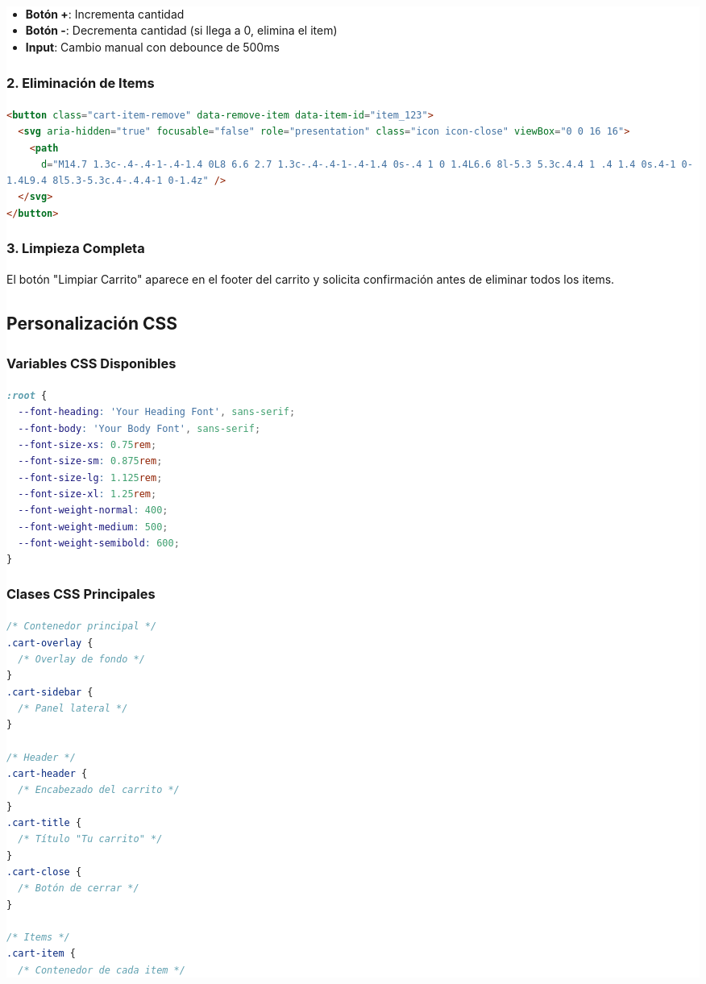 - **Botón +**: Incrementa cantidad
- **Botón -**: Decrementa cantidad (si llega a 0, elimina el item)
- **Input**: Cambio manual con debounce de 500ms

### 2. Eliminación de Items

```html
<button class="cart-item-remove" data-remove-item data-item-id="item_123">
  <svg aria-hidden="true" focusable="false" role="presentation" class="icon icon-close" viewBox="0 0 16 16">
    <path
      d="M14.7 1.3c-.4-.4-1-.4-1.4 0L8 6.6 2.7 1.3c-.4-.4-1-.4-1.4 0s-.4 1 0 1.4L6.6 8l-5.3 5.3c.4.4 1 .4 1.4 0s.4-1 0-1.4L9.4 8l5.3-5.3c.4-.4.4-1 0-1.4z" />
  </svg>
</button>
```

### 3. Limpieza Completa

El botón "Limpiar Carrito" aparece en el footer del carrito y solicita confirmación antes de eliminar todos los items.

## Personalización CSS

### Variables CSS Disponibles

```css
:root {
  --font-heading: 'Your Heading Font', sans-serif;
  --font-body: 'Your Body Font', sans-serif;
  --font-size-xs: 0.75rem;
  --font-size-sm: 0.875rem;
  --font-size-lg: 1.125rem;
  --font-size-xl: 1.25rem;
  --font-weight-normal: 400;
  --font-weight-medium: 500;
  --font-weight-semibold: 600;
}
```

### Clases CSS Principales

```css
/* Contenedor principal */
.cart-overlay {
  /* Overlay de fondo */
}
.cart-sidebar {
  /* Panel lateral */
}

/* Header */
.cart-header {
  /* Encabezado del carrito */
}
.cart-title {
  /* Título "Tu carrito" */
}
.cart-close {
  /* Botón de cerrar */
}

/* Items */
.cart-item {
  /* Contenedor de cada item */
```